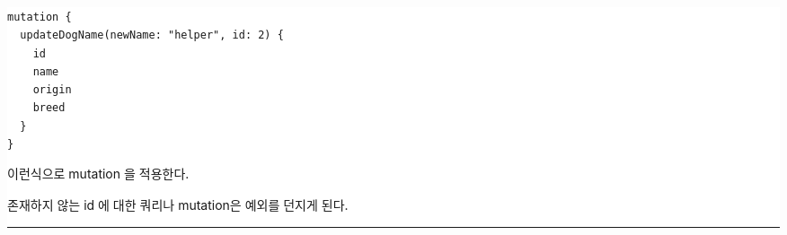 ```
mutation {
  updateDogName(newName: "helper", id: 2) {
    id
    name
    origin
    breed
  }
}
```

이런식으로 mutation 을 적용한다.

존재하지 않는 id 에 대한 쿼리나 mutation은 예외를 던지게 된다.

---

